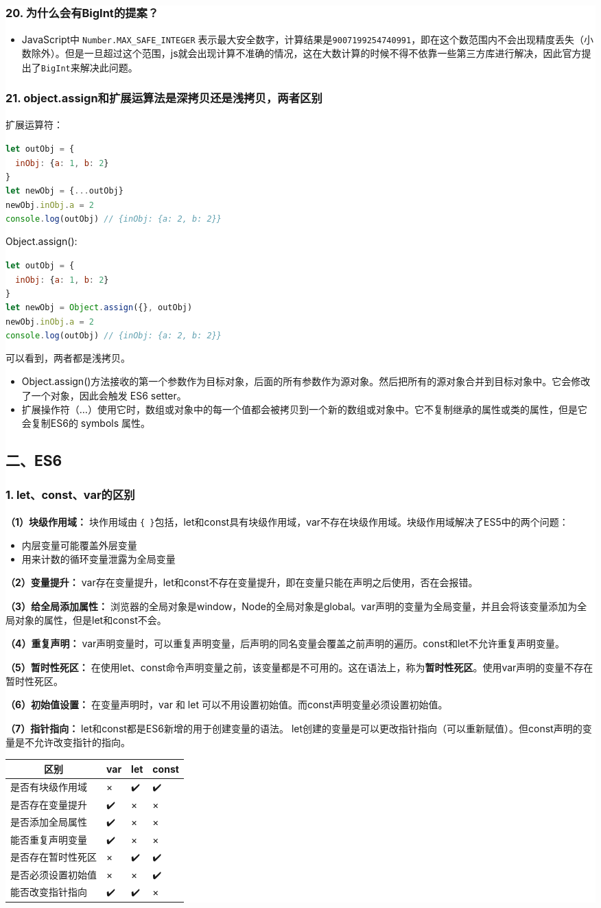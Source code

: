 ### 20. 为什么会有**BigInt**的提案？
- JavaScript中 `Number.MAX_SAFE_INTEGER` 表示最⼤安全数字，计算结果是`9007199254740991`，即在这个数范围内不会出现精度丢失（⼩数除外）。但是⼀旦超过这个范围，js就会出现计算不准确的情况，这在⼤数计算的时候不得不依靠⼀些第三⽅库进⾏解决，因此官⽅提出了`BigInt`来解决此问题。

### 21. object.assign和扩展运算法是深拷贝还是浅拷贝，两者区别

扩展运算符：

```javascript
let outObj = {
  inObj: {a: 1, b: 2}
}
let newObj = {...outObj}
newObj.inObj.a = 2
console.log(outObj) // {inObj: {a: 2, b: 2}}
```

Object.assign():

```javascript
let outObj = {
  inObj: {a: 1, b: 2}
}
let newObj = Object.assign({}, outObj)
newObj.inObj.a = 2
console.log(outObj) // {inObj: {a: 2, b: 2}}
```

可以看到，两者都是浅拷贝。

- Object.assign()方法接收的第一个参数作为目标对象，后面的所有参数作为源对象。然后把所有的源对象合并到目标对象中。它会修改了一个对象，因此会触发 ES6 setter。
- 扩展操作符（…）使用它时，数组或对象中的每一个值都会被拷贝到一个新的数组或对象中。它不复制继承的属性或类的属性，但是它会复制ES6的 symbols 属性。

## 二、ES6

### 1. let、const、var的区别
**（1）块级作用域：** 块作用域由 `{ }`包括，let和const具有块级作用域，var不存在块级作用域。块级作用域解决了ES5中的两个问题：

- 内层变量可能覆盖外层变量
- 用来计数的循环变量泄露为全局变量

**（2）变量提升：** var存在变量提升，let和const不存在变量提升，即在变量只能在声明之后使用，否在会报错。

**（3）给全局添加属性：** 浏览器的全局对象是window，Node的全局对象是global。var声明的变量为全局变量，并且会将该变量添加为全局对象的属性，但是let和const不会。

**（4）重复声明：** var声明变量时，可以重复声明变量，后声明的同名变量会覆盖之前声明的遍历。const和let不允许重复声明变量。

**（5）暂时性死区：** 在使用let、const命令声明变量之前，该变量都是不可用的。这在语法上，称为**暂时性死区**。使用var声明的变量不存在暂时性死区。

**（6）初始值设置：** 在变量声明时，var 和 let 可以不用设置初始值。而const声明变量必须设置初始值。

**（7）指针指向：** let和const都是ES6新增的用于创建变量的语法。 let创建的变量是可以更改指针指向（可以重新赋值）。但const声明的变量是不允许改变指针的指向。

| **区别**           | **var** | **let** | **const** |
| ------------------ | ------- | ------- | --------- |
| 是否有块级作用域   | ×       | ✔️       | ✔️         |
| 是否存在变量提升   | ✔️       | ×       | ×         |
| 是否添加全局属性   | ✔️       | ×       | ×         |
| 能否重复声明变量   | ✔️       | ×       | ×         |
| 是否存在暂时性死区 | ×       | ✔️       | ✔️         |
| 是否必须设置初始值 | ×       | ×       | ✔️         |
| 能否改变指针指向   | ✔️       | ✔️       | ×         |
